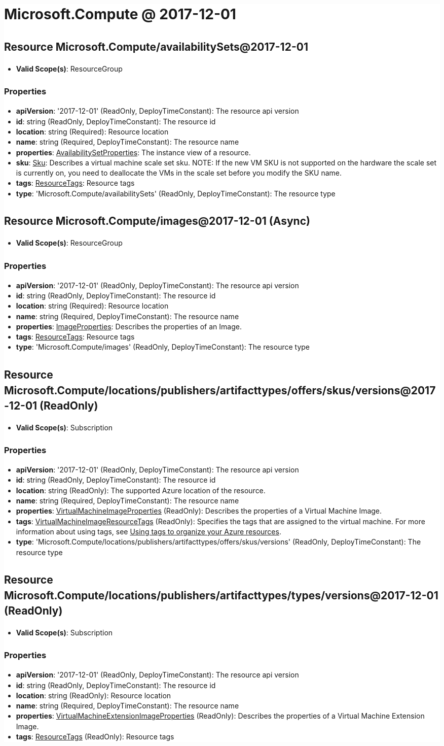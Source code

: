 # Microsoft.Compute @ 2017-12-01

## Resource Microsoft.Compute/availabilitySets@2017-12-01
* **Valid Scope(s)**: ResourceGroup
### Properties
* **apiVersion**: '2017-12-01' (ReadOnly, DeployTimeConstant): The resource api version
* **id**: string (ReadOnly, DeployTimeConstant): The resource id
* **location**: string (Required): Resource location
* **name**: string (Required, DeployTimeConstant): The resource name
* **properties**: [AvailabilitySetProperties](#availabilitysetproperties): The instance view of a resource.
* **sku**: [Sku](#sku): Describes a virtual machine scale set sku. NOTE: If the new VM SKU is not supported on the hardware the scale set is currently on, you need to deallocate the VMs in the scale set before you modify the SKU name.
* **tags**: [ResourceTags](#resourcetags): Resource tags
* **type**: 'Microsoft.Compute/availabilitySets' (ReadOnly, DeployTimeConstant): The resource type

## Resource Microsoft.Compute/images@2017-12-01 (Async)
* **Valid Scope(s)**: ResourceGroup
### Properties
* **apiVersion**: '2017-12-01' (ReadOnly, DeployTimeConstant): The resource api version
* **id**: string (ReadOnly, DeployTimeConstant): The resource id
* **location**: string (Required): Resource location
* **name**: string (Required, DeployTimeConstant): The resource name
* **properties**: [ImageProperties](#imageproperties): Describes the properties of an Image.
* **tags**: [ResourceTags](#resourcetags): Resource tags
* **type**: 'Microsoft.Compute/images' (ReadOnly, DeployTimeConstant): The resource type

## Resource Microsoft.Compute/locations/publishers/artifacttypes/offers/skus/versions@2017-12-01 (ReadOnly)
* **Valid Scope(s)**: Subscription
### Properties
* **apiVersion**: '2017-12-01' (ReadOnly, DeployTimeConstant): The resource api version
* **id**: string (ReadOnly, DeployTimeConstant): The resource id
* **location**: string (ReadOnly): The supported Azure location of the resource.
* **name**: string (Required, DeployTimeConstant): The resource name
* **properties**: [VirtualMachineImageProperties](#virtualmachineimageproperties) (ReadOnly): Describes the properties of a Virtual Machine Image.
* **tags**: [VirtualMachineImageResourceTags](#virtualmachineimageresourcetags) (ReadOnly): Specifies the tags that are assigned to the virtual machine. For more information about using tags, see [Using tags to organize your Azure resources](https://docs.microsoft.com/azure/azure-resource-manager/resource-group-using-tags.md).
* **type**: 'Microsoft.Compute/locations/publishers/artifacttypes/offers/skus/versions' (ReadOnly, DeployTimeConstant): The resource type

## Resource Microsoft.Compute/locations/publishers/artifacttypes/types/versions@2017-12-01 (ReadOnly)
* **Valid Scope(s)**: Subscription
### Properties
* **apiVersion**: '2017-12-01' (ReadOnly, DeployTimeConstant): The resource api version
* **id**: string (ReadOnly, DeployTimeConstant): The resource id
* **location**: string (ReadOnly): Resource location
* **name**: string (Required, DeployTimeConstant): The resource name
* **properties**: [VirtualMachineExtensionImageProperties](#virtualmachineextensionimageproperties) (ReadOnly): Describes the properties of a Virtual Machine Extension Image.
* **tags**: [ResourceTags](#resourcetags) (ReadOnly): Resource tags
